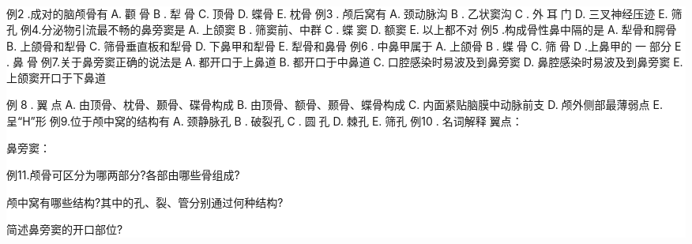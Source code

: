 例2 .成对的脑颅骨有
A.  颧 骨      B . 犁 骨      C.  顶骨      D.  蝶骨      E.  枕骨
例3 . 颅后窝有
A.  颈动脉沟 B . 乙状窦沟  C . 外 耳 门    D.  三叉神经压迹     E.  筛孔
例4.分泌物引流最不畅的鼻旁窦是
A.  上颌窦    B . 筛窦前、中群    C . 蝶 窦      D.  额窦      E.   以上都不对
例5 .构成骨性鼻中隔的是
A.  犁骨和腭骨              B.  上颌骨和犁骨     C.  筛骨垂直板和犁骨
D.  下鼻甲和犁骨            E.  犁骨和鼻骨
例6 . 中鼻甲属于
A.  上颌骨    B . 蝶 骨      C.  筛 骨      D .上鼻甲的 一 部分  E . 鼻 骨
例7.关于鼻旁窦正确的说法是
A.  都开口于上鼻道                 B.  都开口于中鼻道
C.  口腔感染时易波及到鼻旁窦      D.  鼻腔感染时易波及到鼻旁窦
E.  上颌窦开口于下鼻道
 

例 8 . 翼 点
A.  由顶骨、枕骨、颞骨、碟骨构成
B.  由顶骨、额骨、颞骨、蝶骨构成
C.  内面紧贴脑膜中动脉前支
D.  颅外侧部最薄弱点
E.  呈“H”形
例9.位于颅中窝的结构有
A.  颈静脉孔  B . 破裂孔    C . 圆 孔      D.  棘孔      E.  筛孔
例10 . 名词解释
翼点：


鼻旁窦：



例11.颅骨可区分为哪两部分?各部由哪些骨组成?











颅中窝有哪些结构?其中的孔、裂、管分别通过何种结构?











简述鼻旁窦的开口部位?










